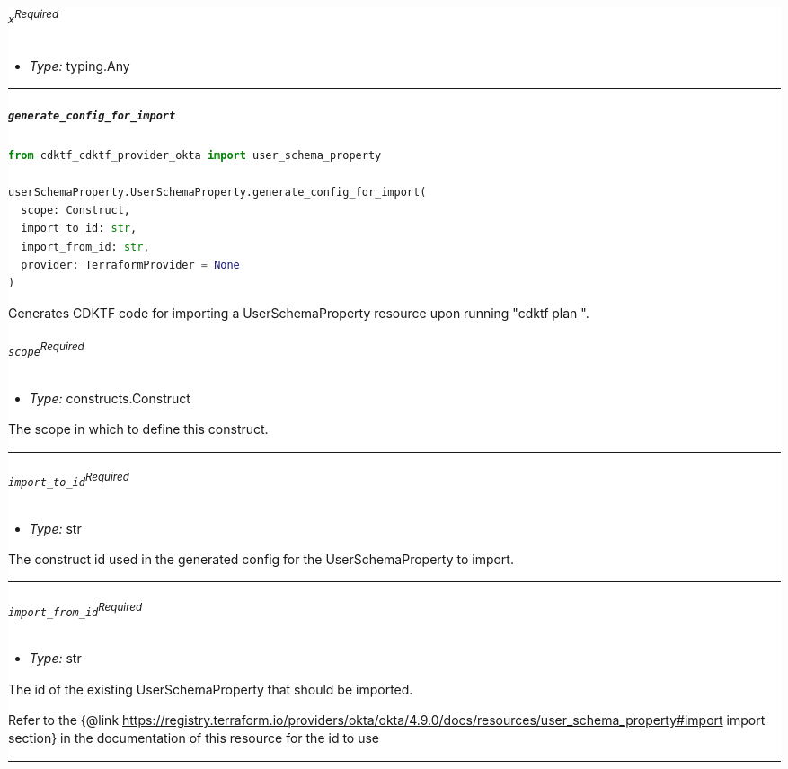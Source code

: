 ###### `x`<sup>Required</sup> <a name="x" id="@cdktf/provider-okta.userSchemaProperty.UserSchemaProperty.isTerraformResource.parameter.x"></a>

- *Type:* typing.Any

---

##### `generate_config_for_import` <a name="generate_config_for_import" id="@cdktf/provider-okta.userSchemaProperty.UserSchemaProperty.generateConfigForImport"></a>

```python
from cdktf_cdktf_provider_okta import user_schema_property

userSchemaProperty.UserSchemaProperty.generate_config_for_import(
  scope: Construct,
  import_to_id: str,
  import_from_id: str,
  provider: TerraformProvider = None
)
```

Generates CDKTF code for importing a UserSchemaProperty resource upon running "cdktf plan <stack-name>".

###### `scope`<sup>Required</sup> <a name="scope" id="@cdktf/provider-okta.userSchemaProperty.UserSchemaProperty.generateConfigForImport.parameter.scope"></a>

- *Type:* constructs.Construct

The scope in which to define this construct.

---

###### `import_to_id`<sup>Required</sup> <a name="import_to_id" id="@cdktf/provider-okta.userSchemaProperty.UserSchemaProperty.generateConfigForImport.parameter.importToId"></a>

- *Type:* str

The construct id used in the generated config for the UserSchemaProperty to import.

---

###### `import_from_id`<sup>Required</sup> <a name="import_from_id" id="@cdktf/provider-okta.userSchemaProperty.UserSchemaProperty.generateConfigForImport.parameter.importFromId"></a>

- *Type:* str

The id of the existing UserSchemaProperty that should be imported.

Refer to the {@link https://registry.terraform.io/providers/okta/okta/4.9.0/docs/resources/user_schema_property#import import section} in the documentation of this resource for the id to use

---